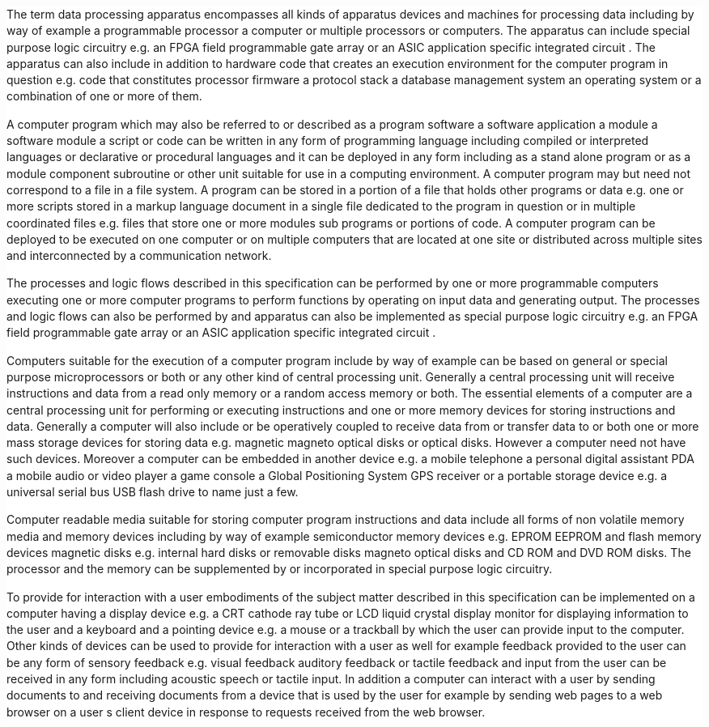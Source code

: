 The term data processing apparatus encompasses all kinds of apparatus devices and machines for processing data including by way of example a programmable processor a computer or multiple processors or computers. The apparatus can include special purpose logic circuitry e.g. an FPGA field programmable gate array or an ASIC application specific integrated circuit . The apparatus can also include in addition to hardware code that creates an execution environment for the computer program in question e.g. code that constitutes processor firmware a protocol stack a database management system an operating system or a combination of one or more of them.

A computer program which may also be referred to or described as a program software a software application a module a software module a script or code can be written in any form of programming language including compiled or interpreted languages or declarative or procedural languages and it can be deployed in any form including as a stand alone program or as a module component subroutine or other unit suitable for use in a computing environment. A computer program may but need not correspond to a file in a file system. A program can be stored in a portion of a file that holds other programs or data e.g. one or more scripts stored in a markup language document in a single file dedicated to the program in question or in multiple coordinated files e.g. files that store one or more modules sub programs or portions of code. A computer program can be deployed to be executed on one computer or on multiple computers that are located at one site or distributed across multiple sites and interconnected by a communication network.

The processes and logic flows described in this specification can be performed by one or more programmable computers executing one or more computer programs to perform functions by operating on input data and generating output. The processes and logic flows can also be performed by and apparatus can also be implemented as special purpose logic circuitry e.g. an FPGA field programmable gate array or an ASIC application specific integrated circuit .

Computers suitable for the execution of a computer program include by way of example can be based on general or special purpose microprocessors or both or any other kind of central processing unit. Generally a central processing unit will receive instructions and data from a read only memory or a random access memory or both. The essential elements of a computer are a central processing unit for performing or executing instructions and one or more memory devices for storing instructions and data. Generally a computer will also include or be operatively coupled to receive data from or transfer data to or both one or more mass storage devices for storing data e.g. magnetic magneto optical disks or optical disks. However a computer need not have such devices. Moreover a computer can be embedded in another device e.g. a mobile telephone a personal digital assistant PDA a mobile audio or video player a game console a Global Positioning System GPS receiver or a portable storage device e.g. a universal serial bus USB flash drive to name just a few.

Computer readable media suitable for storing computer program instructions and data include all forms of non volatile memory media and memory devices including by way of example semiconductor memory devices e.g. EPROM EEPROM and flash memory devices magnetic disks e.g. internal hard disks or removable disks magneto optical disks and CD ROM and DVD ROM disks. The processor and the memory can be supplemented by or incorporated in special purpose logic circuitry.

To provide for interaction with a user embodiments of the subject matter described in this specification can be implemented on a computer having a display device e.g. a CRT cathode ray tube or LCD liquid crystal display monitor for displaying information to the user and a keyboard and a pointing device e.g. a mouse or a trackball by which the user can provide input to the computer. Other kinds of devices can be used to provide for interaction with a user as well for example feedback provided to the user can be any form of sensory feedback e.g. visual feedback auditory feedback or tactile feedback and input from the user can be received in any form including acoustic speech or tactile input. In addition a computer can interact with a user by sending documents to and receiving documents from a device that is used by the user for example by sending web pages to a web browser on a user s client device in response to requests received from the web browser.
